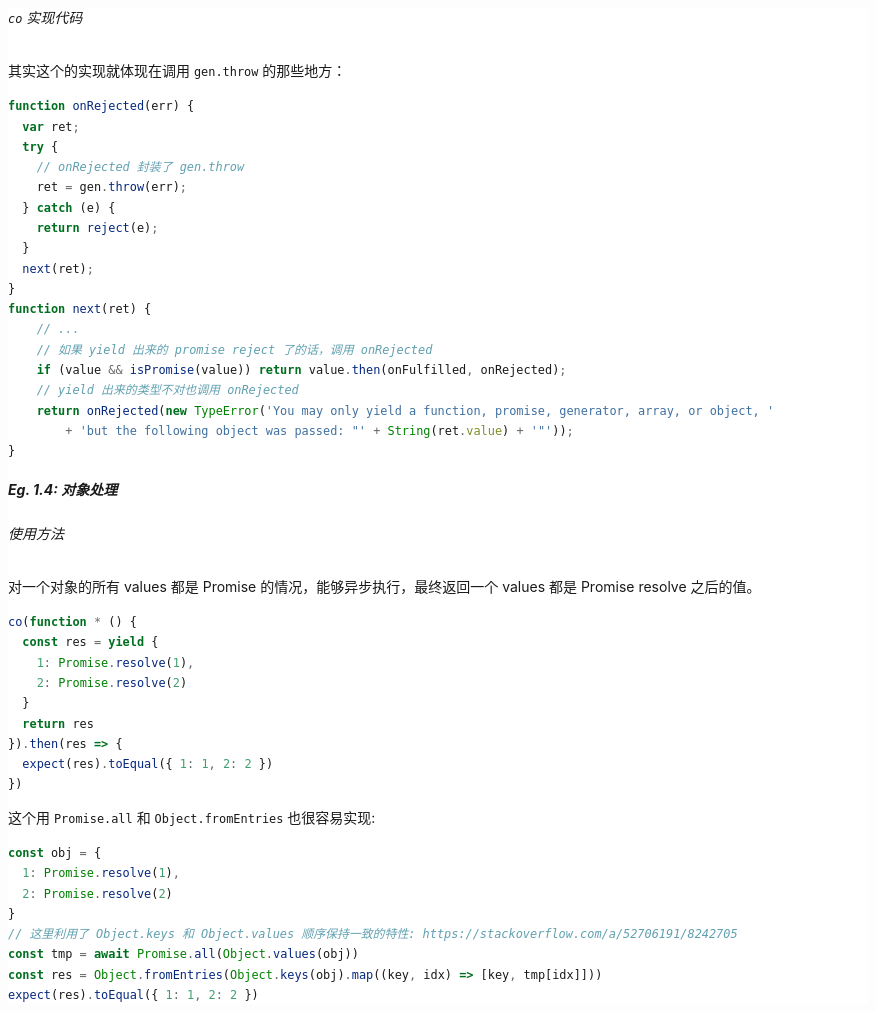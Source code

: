 ###### `co` 实现代码

其实这个的实现就体现在调用 `gen.throw` 的那些地方：

```js
function onRejected(err) {
  var ret;
  try {
    // onRejected 封装了 gen.throw
    ret = gen.throw(err);
  } catch (e) {
    return reject(e);
  }
  next(ret);
}
function next(ret) {
    // ...
    // 如果 yield 出来的 promise reject 了的话，调用 onRejected
    if (value && isPromise(value)) return value.then(onFulfilled, onRejected);
    // yield 出来的类型不对也调用 onRejected
    return onRejected(new TypeError('You may only yield a function, promise, generator, array, or object, '
        + 'but the following object was passed: "' + String(ret.value) + '"'));
}
```

##### Eg. 1.4: 对象处理

###### 使用方法

对一个对象的所有 values 都是 Promise 的情况，能够异步执行，最终返回一个 values 都是 Promise resolve 之后的值。

```js
co(function * () {
  const res = yield {
    1: Promise.resolve(1),
    2: Promise.resolve(2)
  }
  return res
}).then(res => {
  expect(res).toEqual({ 1: 1, 2: 2 })
})
```

这个用 `Promise.all` 和 `Object.fromEntries` 也很容易实现:

```js
const obj = {
  1: Promise.resolve(1),
  2: Promise.resolve(2)
}
// 这里利用了 Object.keys 和 Object.values 顺序保持一致的特性: https://stackoverflow.com/a/52706191/8242705
const tmp = await Promise.all(Object.values(obj))
const res = Object.fromEntries(Object.keys(obj).map((key, idx) => [key, tmp[idx]]))
expect(res).toEqual({ 1: 1, 2: 2 })
```
